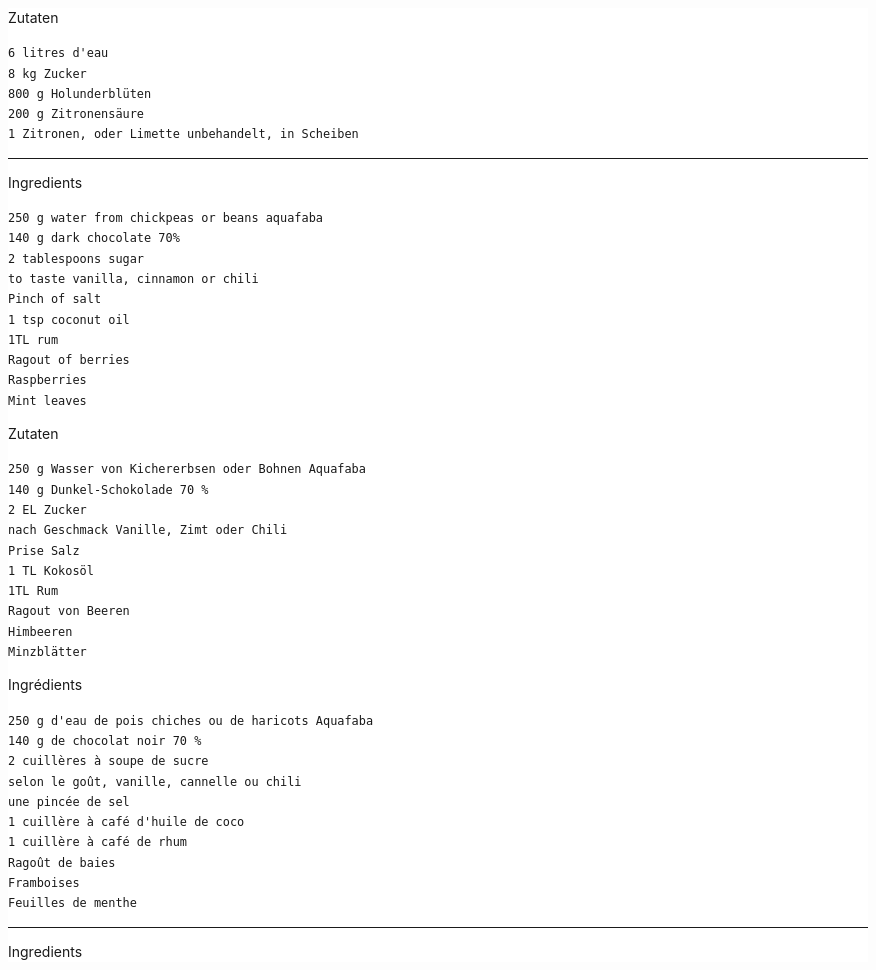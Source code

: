 
Zutaten

    6 litres d'eau
    8 kg Zucker
    800 g Holunderblüten
    200 g Zitronensäure
    1 Zitronen, oder Limette unbehandelt, in Scheiben


-----------------------

Ingredients

    250 g water from chickpeas or beans aquafaba
    140 g dark chocolate 70%
    2 tablespoons sugar
    to taste vanilla, cinnamon or chili
    Pinch of salt
    1 tsp coconut oil
    1TL rum
    Ragout of berries
    Raspberries
    Mint leaves

Zutaten

    250 g Wasser von Kichererbsen oder Bohnen Aquafaba
    140 g Dunkel-Schokolade 70 %
    2 EL Zucker
    nach Geschmack Vanille, Zimt oder Chili
    Prise Salz
    1 TL Kokosöl
    1TL Rum
    Ragout von Beeren
    Himbeeren
    Minzblätter



Ingrédients

    250 g d'eau de pois chiches ou de haricots Aquafaba
    140 g de chocolat noir 70 %
    2 cuillères à soupe de sucre
    selon le goût, vanille, cannelle ou chili
    une pincée de sel
    1 cuillère à café d'huile de coco
    1 cuillère à café de rhum
    Ragoût de baies
    Framboises
    Feuilles de menthe

-----------------------

Ingredients
